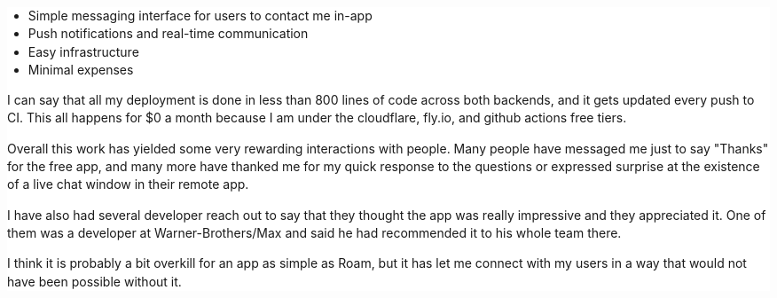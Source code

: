 -   Simple messaging interface for users to contact me in-app
-   Push notifications and real-time communication
-   Easy infrastructure
-   Minimal expenses

I can say that all my deployment is done in less than 800 lines of code across both backends, and it gets updated every push to CI. This all happens for $0 a month because I am under the cloudflare, fly.io, and github actions free tiers.

Overall this work has yielded some very rewarding interactions with people. Many people have messaged me just to say "Thanks" for the free app, and many more have thanked me for my quick response to the questions or expressed surprise at the existence of a live chat window in their remote app.

I have also had several developer reach out to say that they thought the app was really impressive and they appreciated it. One of them was a developer at Warner-Brothers/Max and said he had recommended it to his whole team there.

I think it is probably a bit overkill for an app as simple as Roam, but it has let me connect with my users in a way that would not have been possible without it.
